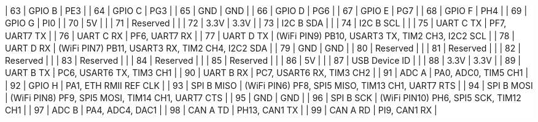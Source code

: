 | 63            | GPIO B                     | PE3                                     |
| 64            | GPIO C                     | PG3                                     |
| 65            | GND                        | GND                                     |
| 66            | GPIO D                     | PG6                                     |
| 67            | GPIO E                     | PG7                                     |
| 68            | GPIO F                     | PH4                                     |
| 69            | GPIO G                     | PI0                                     |
| 70            | 5V                         |                                         |
| 71            | Reserved                   |                                         |
| 72            | 3.3V                       | 3.3V                                    |
| 73            | I2C B SDA                  |                                         |
| 74            | I2C B SCL                  |                                         |
| 75            | UART C TX                  | PF7, UART7 TX                           |
| 76            | UART C RX                  | PF6, UART7 RX                           |
| 77            | UART D TX                  | (WiFi PIN9) PB10, USART3 TX, TIM2 CH3, I2C2 SCL |
| 78            | UART D RX                  | (WiFi PIN7) PB11, USART3 RX, TIM2 CH4, I2C2 SDA |
| 79            | GND                        | GND                                     |
| 80            | Reserved                   |                                         |
| 81            | Reserved                   |                                         |
| 82            | Reserved                   |                                         |
| 83            | Reserved                   |                                         |
| 84            | Reserved                   |                                         |
| 85            | Reserved                   |                                         |
| 86            | 5V                         |                                         |
| 87            | USB Device ID              |                                         |
| 88            | 3.3V                       | 3.3V                                    |
| 89            | UART B TX                  | PC6, USART6 TX, TIM3 CH1                |
| 90            | UART B RX                  | PC7, USART6 RX, TIM3 CH2                |
| 91            | ADC A                      | PA0, ADC0, TIM5 CH1                     |
| 92            | GPIO H                     | PA1, ETH RMII REF CLK                   |
| 93            | SPI B MISO                 | (WiFi PIN6) PF8, SPI5 MISO, TIM13 CH1, UART7 RTS |
| 94            | SPI B MOSI                 | (WiFi PIN8) PF9, SPI5 MOSI, TIM14 CH1, UART7 CTS |
| 95            | GND                        | GND                                     |
| 96            | SPI B SCK                  | (WiFi PIN10) PH6, SPI5 SCK, TIM12 CH1  |
| 97            | ADC B                      | PA4, ADC4, DAC1                         |
| 98            | CAN A TD                   | PH13, CAN1 TX                           |
| 99            | CAN A RD                   | PI9, CAN1 RX                            |